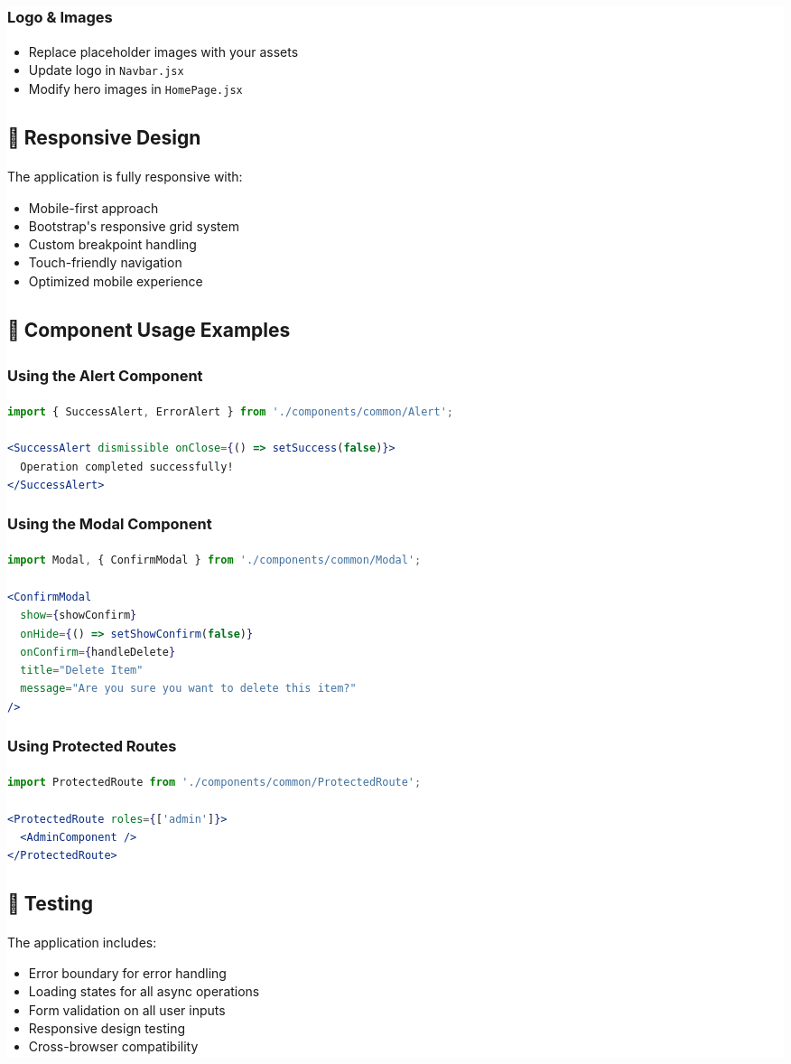 ### **Logo & Images**
- Replace placeholder images with your assets
- Update logo in `Navbar.jsx`
- Modify hero images in `HomePage.jsx`

## 📱 Responsive Design

The application is fully responsive with:
- Mobile-first approach
- Bootstrap's responsive grid system
- Custom breakpoint handling
- Touch-friendly navigation
- Optimized mobile experience

## 🔧 Component Usage Examples

### **Using the Alert Component**
```jsx
import { SuccessAlert, ErrorAlert } from './components/common/Alert';

<SuccessAlert dismissible onClose={() => setSuccess(false)}>
  Operation completed successfully!
</SuccessAlert>
```

### **Using the Modal Component**
```jsx
import Modal, { ConfirmModal } from './components/common/Modal';

<ConfirmModal
  show={showConfirm}
  onHide={() => setShowConfirm(false)}
  onConfirm={handleDelete}
  title="Delete Item"
  message="Are you sure you want to delete this item?"
/>
```

### **Using Protected Routes**
```jsx
import ProtectedRoute from './components/common/ProtectedRoute';

<ProtectedRoute roles={['admin']}>
  <AdminComponent />
</ProtectedRoute>
```

## 🧪 Testing

The application includes:
- Error boundary for error handling
- Loading states for all async operations
- Form validation on all user inputs
- Responsive design testing
- Cross-browser compatibility
